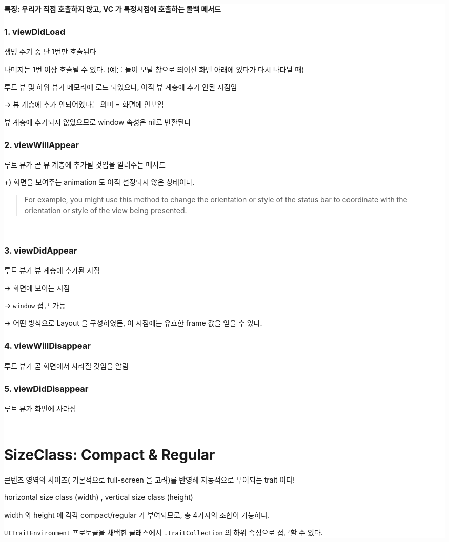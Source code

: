 **특징: 우리가 직접 호출하지 않고,  VC 가 특정시점에 호출하는 콜백 메서드**

### 1. viewDidLoad

생명 주기 중 단 1번만 호출된다

나머지는 1번 이상 호출될 수 있다. (예를 들어 모달 창으로 띄어진 화면 아래에 있다가 다시 나타날 때)

루트 뷰 및 하위 뷰가 메모리에 로드 되었으나, 아직 뷰 계층에 추가 안된 시점임

→ 뷰 계층에 추가 안되어있다는 의미  = 화면에 안보임

뷰 계층에 추가되지 않았으므로 window 속성은 nil로 반환된다
<br />

### 2. viewWillAppear

루트 뷰가 곧 뷰 계층에 추가될 것임을 알려주는 메서드

+) 화면을 보여주는 animation 도 아직 설정되지 않은 상태이다.

> For example, you might use this method to change the orientation or style of the status bar to coordinate with the orientation or style of the view being presented.
> 
<br />

### 3. viewDidAppear

루트 뷰가 뷰 계층에 추가된 시점

→ 화면에 보이는 시점

→ `window` 접근 가능

→  어떤 방식으로 Layout 을 구성하였든, 이 시점에는 유효한 frame 값을 얻을 수 있다.
<br />

### 4. viewWillDisappear

 루트 뷰가 곧 화면에서 사라질 것임을 알림
<br />

### 5. viewDidDisappear

루트 뷰가 화면에 사라짐
<br />
<br />

# SizeClass: Compact & Regular

콘텐츠 영역의 사이즈( 기본적으로 full-screen 을 고려)를 반영해 자동적으로 부여되는 trait 이다!

horizontal size class (width) , vertical size class (height)

width 와 height 에 각각 compact/regular 가 부여되므로, 총 4가지의 조합이 가능하다.

`UITraitEnvironment` 프로토콜을 채택한 클래스에서 `.traitCollection` 의 하위 속성으로 접근할 수 있다.
